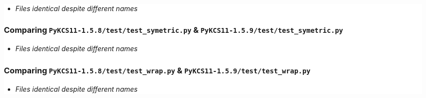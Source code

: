  * *Files identical despite different names*

### Comparing `PyKCS11-1.5.8/test/test_symetric.py` & `PyKCS11-1.5.9/test/test_symetric.py`

 * *Files identical despite different names*

### Comparing `PyKCS11-1.5.8/test/test_wrap.py` & `PyKCS11-1.5.9/test/test_wrap.py`

 * *Files identical despite different names*

